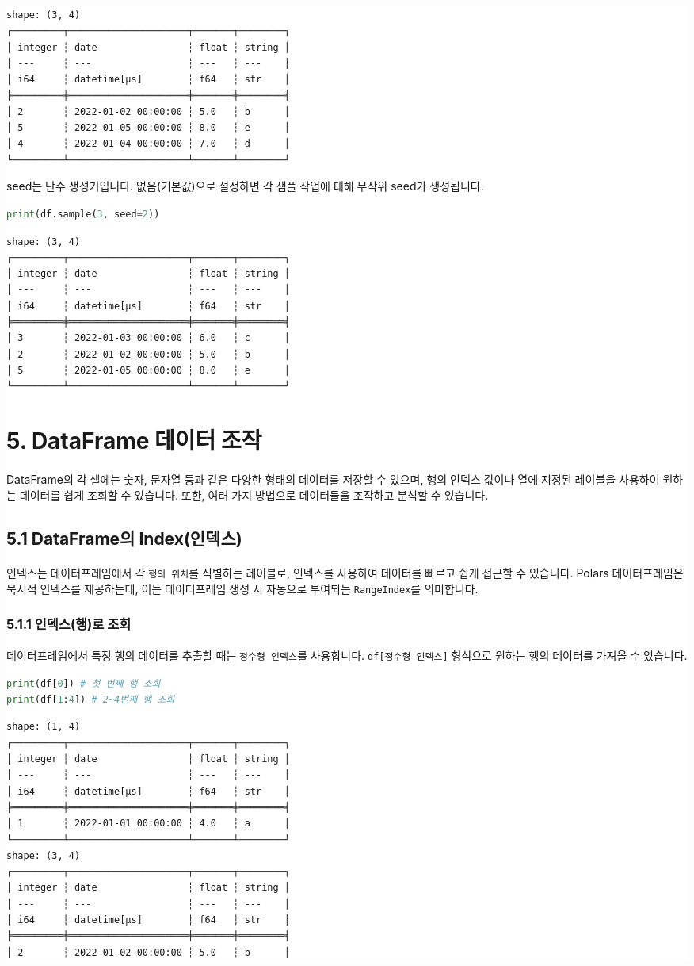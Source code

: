 ```
shape: (3, 4)
┌─────────┬─────────────────────┬───────┬────────┐
│ integer ┆ date                ┆ float ┆ string │
│ ---     ┆ ---                 ┆ ---   ┆ ---    │
│ i64     ┆ datetime[μs]        ┆ f64   ┆ str    │
╞═════════╪═════════════════════╪═══════╪════════╡
│ 2       ┆ 2022-01-02 00:00:00 ┆ 5.0   ┆ b      │
│ 5       ┆ 2022-01-05 00:00:00 ┆ 8.0   ┆ e      │
│ 4       ┆ 2022-01-04 00:00:00 ┆ 7.0   ┆ d      │
└─────────┴─────────────────────┴───────┴────────┘
```

seed는 난수 생성기입니다. 없음(기본값)으로 설정하면 각 샘플 작업에 대해 무작위 seed가 생성됩니다.

```python
print(df.sample(3, seed=2))
```

```
shape: (3, 4)
┌─────────┬─────────────────────┬───────┬────────┐
│ integer ┆ date                ┆ float ┆ string │
│ ---     ┆ ---                 ┆ ---   ┆ ---    │
│ i64     ┆ datetime[μs]        ┆ f64   ┆ str    │
╞═════════╪═════════════════════╪═══════╪════════╡
│ 3       ┆ 2022-01-03 00:00:00 ┆ 6.0   ┆ c      │
│ 2       ┆ 2022-01-02 00:00:00 ┆ 5.0   ┆ b      │
│ 5       ┆ 2022-01-05 00:00:00 ┆ 8.0   ┆ e      │
└─────────┴─────────────────────┴───────┴────────┘
```

# 5. DataFrame 데이터 조작

DataFrame의 각 셀에는 숫자, 문자열 등과 같은 다양한 형태의 데이터를 저장할 수 있으며, 행의 인덱스 값이나 열에 지정된 레이블을 사용하여 원하는 데이터를 쉽게 조회할 수 있습니다. 또한, 여러 가지 방법으로 데이터들을 조작하고 분석할 수 있습니다.

## 5.1 DataFrame의 Index(인덱스)

인덱스는 데이터프레임에서 각 `행의 위치`를 식별하는 레이블로, 인덱스를 사용하여 데이터를 빠르고 쉽게 접근할 수 있습니다.
Polars 데이터프레임은 묵시적 인덱스를 제공하는데, 이는 데이터프레임 생성 시 자동으로 부여되는 `RangeIndex`를 의미합니다.

### 5.1.1 인덱스(행)로 조회

데이터프레임에서 특정 행의 데이터를 추출할 때는 `정수형 인덱스`를 사용합니다. `df[정수형 인덱스]` 형식으로 원하는 행의 데이터를 가져올 수 있습니다.

```python
print(df[0]) # 첫 번째 행 조회
print(df[1:4]) # 2~4번째 행 조회
```

```
shape: (1, 4)
┌─────────┬─────────────────────┬───────┬────────┐
│ integer ┆ date                ┆ float ┆ string │
│ ---     ┆ ---                 ┆ ---   ┆ ---    │
│ i64     ┆ datetime[μs]        ┆ f64   ┆ str    │
╞═════════╪═════════════════════╪═══════╪════════╡
│ 1       ┆ 2022-01-01 00:00:00 ┆ 4.0   ┆ a      │
└─────────┴─────────────────────┴───────┴────────┘
shape: (3, 4)
┌─────────┬─────────────────────┬───────┬────────┐
│ integer ┆ date                ┆ float ┆ string │
│ ---     ┆ ---                 ┆ ---   ┆ ---    │
│ i64     ┆ datetime[μs]        ┆ f64   ┆ str    │
╞═════════╪═════════════════════╪═══════╪════════╡
│ 2       ┆ 2022-01-02 00:00:00 ┆ 5.0   ┆ b      │
```